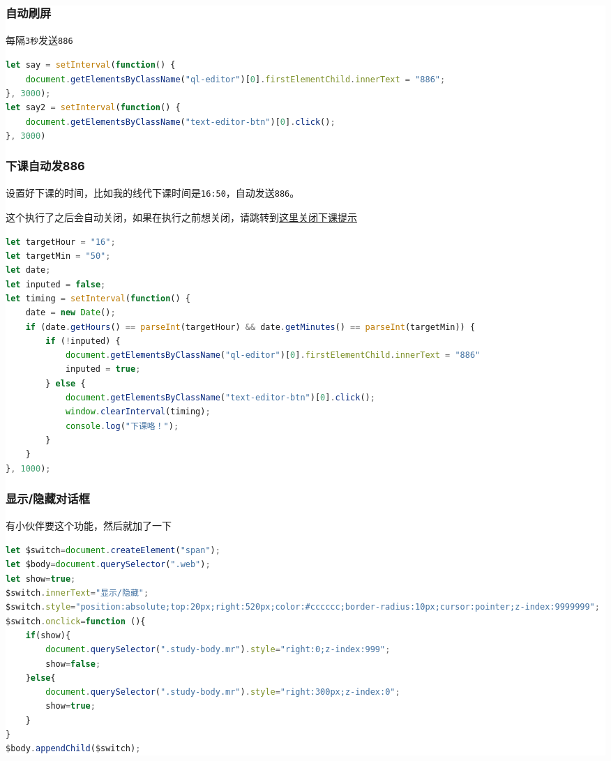 ### 自动刷屏

每隔`3秒`发送`886`

```javascript
let say = setInterval(function() {
    document.getElementsByClassName("ql-editor")[0].firstElementChild.innerText = "886";
}, 3000);
let say2 = setInterval(function() {
    document.getElementsByClassName("text-editor-btn")[0].click();
}, 3000)
```

### 下课自动发886

设置好下课的时间，比如我的线代下课时间是`16:50`，自动发送`886`。

这个执行了之后会自动关闭，如果在执行之前想关闭，请跳转到[这里关闭下课提示](#关闭下课提示)

```javascript
let targetHour = "16";
let targetMin = "50";
let date;
let inputed = false;
let timing = setInterval(function() {
    date = new Date();
    if (date.getHours() == parseInt(targetHour) && date.getMinutes() == parseInt(targetMin)) {
        if (!inputed) {
            document.getElementsByClassName("ql-editor")[0].firstElementChild.innerText = "886"
            inputed = true;
        } else {
            document.getElementsByClassName("text-editor-btn")[0].click();
            window.clearInterval(timing);
            console.log("下课咯！");
        }
    }
}, 1000);
```

### 显示/隐藏对话框

有小伙伴要这个功能，然后就加了一下

```javascript
let $switch=document.createElement("span");
let $body=document.querySelector(".web");
let show=true;
$switch.innerText="显示/隐藏";
$switch.style="position:absolute;top:20px;right:520px;color:#cccccc;border-radius:10px;cursor:pointer;z-index:9999999";
$switch.onclick=function (){
	if(show){
		document.querySelector(".study-body.mr").style="right:0;z-index:999";
		show=false;
	}else{
		document.querySelector(".study-body.mr").style="right:300px;z-index:0";
		show=true;
	}
}
$body.appendChild($switch);
```
